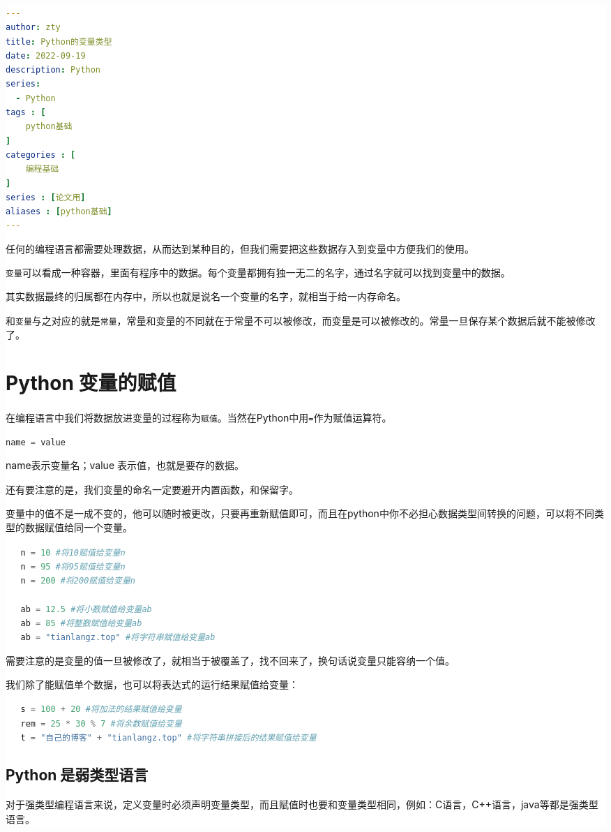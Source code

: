 ```yaml
---
author: zty
title: Python的变量类型
date: 2022-09-19
description: Python
series:
  - Python
tags : [
    python基础
]
categories : [
    编程基础
]
series : [论文用]
aliases : [python基础]
---
```

任何的编程语言都需要处理数据，从而达到某种目的，但我们需要把这些数据存入到变量中方便我们的使用。


`变量`可以看成一种容器，里面有程序中的数据。每个变量都拥有独一无二的名字，通过名字就可以找到变量中的数据。

其实数据最终的归属都在内存中，所以也就是说名一个变量的名字，就相当于给一内存命名。

和`变量`与之对应的就是`常量`，常量和变量的不同就在于常量不可以被修改，而变量是可以被修改的。常量一旦保存某个数据后就不能被修改了。

# Python 变量的赋值
 在编程语言中我们将数据放进变量的过程称为`赋值`。当然在Python中用`=`作为赋值运算符。
 ```python
 name = value
 ```
 name表示变量名；value 表示值，也就是要存的数据。

 还有要注意的是，我们变量的命名一定要避开内置函数，和保留字。

 变量中的值不是一成不变的，他可以随时被更改，只要再重新赋值即可，而且在python中你不必担心数据类型间转换的问题，可以将不同类型的数据赋值给同一个变量。
 ```python
    n = 10 #将10赋值给变量n
    n = 95 #将95赋值给变量n
    n = 200 #将200赋值给变量n

    ab = 12.5 #将小数赋值给变量ab
    ab = 85 #将整数赋值给变量ab
    ab = "tianlangz.top" #将字符串赋值给变量ab
 ```
 需要注意的是变量的值一旦被修改了，就相当于被覆盖了，找不回来了，换句话说变量只能容纳一个值。

 我们除了能赋值单个数据，也可以将表达式的运行结果赋值给变量：
 ```python
    s = 100 + 20 #将加法的结果赋值给变量
    rem = 25 * 30 % 7 #将余数赋值给变量
    t = "自己的博客" + "tianlangz.top" #将字符串拼接后的结果赋值给变量
 ```
## Python 是弱类型语言
对于强类型编程语言来说，定义变量时必须声明变量类型，而且赋值时也要和变量类型相同，例如：C语言，C++语言，java等都是强类型语言。
